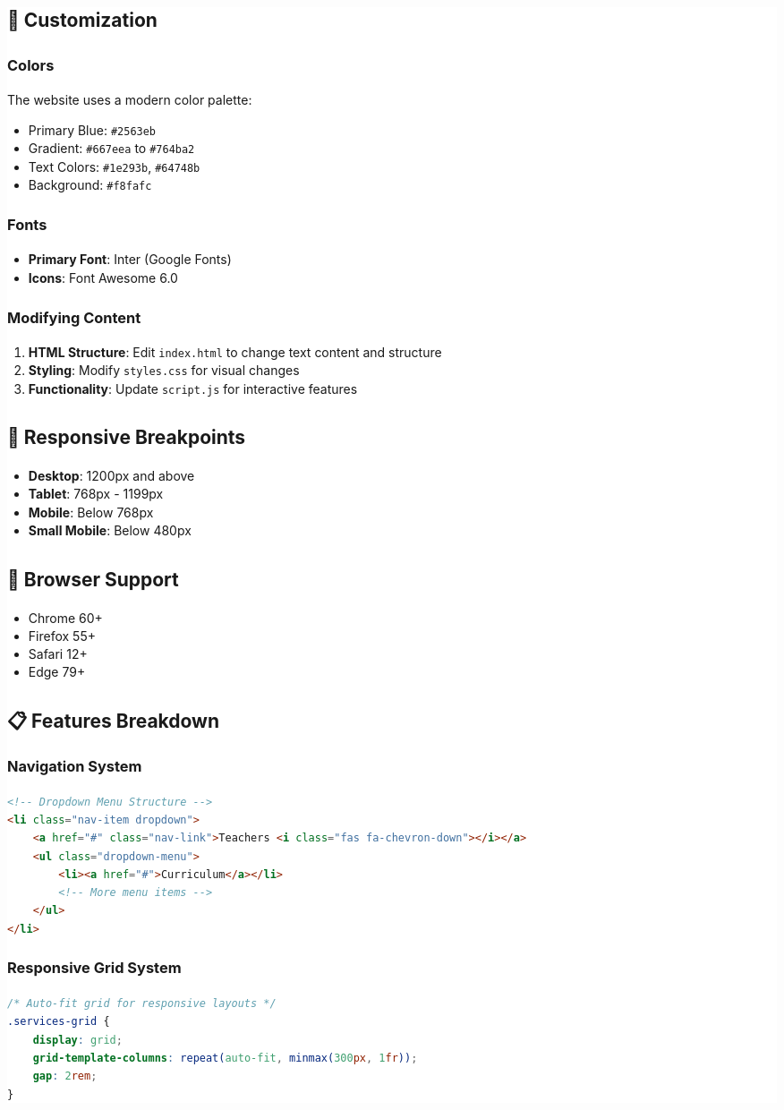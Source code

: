 ## 🎨 Customization

### Colors
The website uses a modern color palette:
- Primary Blue: `#2563eb`
- Gradient: `#667eea` to `#764ba2`
- Text Colors: `#1e293b`, `#64748b`
- Background: `#f8fafc`

### Fonts
- **Primary Font**: Inter (Google Fonts)
- **Icons**: Font Awesome 6.0

### Modifying Content
1. **HTML Structure**: Edit `index.html` to change text content and structure
2. **Styling**: Modify `styles.css` for visual changes
3. **Functionality**: Update `script.js` for interactive features

## 📱 Responsive Breakpoints

- **Desktop**: 1200px and above
- **Tablet**: 768px - 1199px
- **Mobile**: Below 768px
- **Small Mobile**: Below 480px

## 🔧 Browser Support

- Chrome 60+
- Firefox 55+
- Safari 12+
- Edge 79+

## 📋 Features Breakdown

### Navigation System
```html
<!-- Dropdown Menu Structure -->
<li class="nav-item dropdown">
    <a href="#" class="nav-link">Teachers <i class="fas fa-chevron-down"></i></a>
    <ul class="dropdown-menu">
        <li><a href="#">Curriculum</a></li>
        <!-- More menu items -->
    </ul>
</li>
```

### Responsive Grid System
```css
/* Auto-fit grid for responsive layouts */
.services-grid {
    display: grid;
    grid-template-columns: repeat(auto-fit, minmax(300px, 1fr));
    gap: 2rem;
}
```
